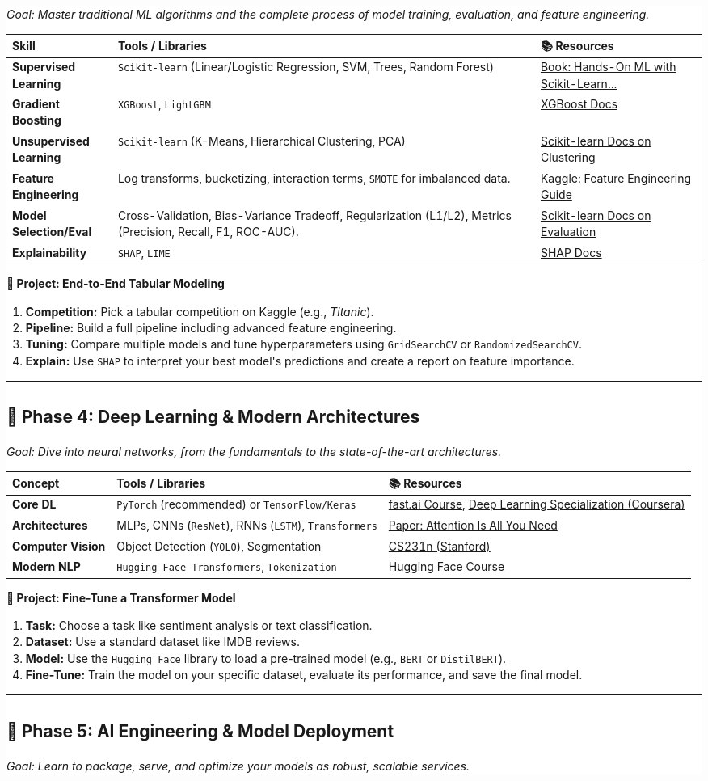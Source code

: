 *Goal: Master traditional ML algorithms and the complete process of model training, evaluation, and feature engineering.*

| Skill                       | Tools / Libraries                               | 📚 Resources                                                                                                                                 |
| :-------------------------- | :---------------------------------------------- | :------------------------------------------------------------------------------------------------------------------------------------------- |
| **Supervised Learning**     | `Scikit-learn` (Linear/Logistic Regression, SVM, Trees, Random Forest) | [Book: Hands-On ML with Scikit-Learn...](https://www.amazon.com/Hands-Machine-Learning-Scikit-Learn-TensorFlow/dp/1098125975) |
| **Gradient Boosting**       | `XGBoost`, `LightGBM`                           | [XGBoost Docs](https://xgboost.readthedocs.io/en/stable/)                                                                                    |
| **Unsupervised Learning**   | `Scikit-learn` (K-Means, Hierarchical Clustering, PCA) | [Scikit-learn Docs on Clustering](https://scikit-learn.org/stable/modules/clustering.html)                                                   |
| **Feature Engineering**     | Log transforms, bucketizing, interaction terms, `SMOTE` for imbalanced data. | [Kaggle: Feature Engineering Guide](https://www.kaggle.com/learn/feature-engineering)                                                      |
| **Model Selection/Eval**    | Cross-Validation, Bias-Variance Tradeoff, Regularization (L1/L2), Metrics (Precision, Recall, F1, ROC-AUC). | [Scikit-learn Docs on Evaluation](https://scikit-learn.org/stable/modules/model_evaluation.html)                                             |
| **Explainability**          | `SHAP`, `LIME`                                  | [SHAP Docs](https://shap.readthedocs.io/en/latest/)                                                                                          |

**🎯 Project: End-to-End Tabular Modeling**
1.  **Competition:** Pick a tabular competition on Kaggle (e.g., *Titanic*).
2.  **Pipeline:** Build a full pipeline including advanced feature engineering.
3.  **Tuning:** Compare multiple models and tune hyperparameters using `GridSearchCV` or `RandomizedSearchCV`.
4.  **Explain:** Use `SHAP` to interpret your best model's predictions and create a report on feature importance.

---

## 🧠 Phase 4: Deep Learning & Modern Architectures

*Goal: Dive into neural networks, from the fundamentals to the state-of-the-art architectures.*

| Concept                | Tools / Libraries                               | 📚 Resources                                                                                                                                 |
| :--------------------- | :---------------------------------------------- | :------------------------------------------------------------------------------------------------------------------------------------------- |
| **Core DL**            | `PyTorch` (recommended) or `TensorFlow/Keras`   | [fast.ai Course](https://course.fast.ai/), [Deep Learning Specialization (Coursera)](https://www.coursera.org/specializations/deep-learning) |
| **Architectures**      | MLPs, CNNs (`ResNet`), RNNs (`LSTM`), `Transformers` | [Paper: Attention Is All You Need](https://arxiv.org/abs/1706.03762)                                                                         |
| **Computer Vision**    | Object Detection (`YOLO`), Segmentation         | [CS231n (Stanford)](http://cs231n.stanford.edu/)                                                                                             |
| **Modern NLP**         | `Hugging Face Transformers`, `Tokenization`     | [Hugging Face Course](https://huggingface.co/course)                                                                                         |

**🎯 Project: Fine-Tune a Transformer Model**
1.  **Task:** Choose a task like sentiment analysis or text classification.
2.  **Dataset:** Use a standard dataset like IMDB reviews.
3.  **Model:** Use the `Hugging Face` library to load a pre-trained model (e.g., `BERT` or `DistilBERT`).
4.  **Fine-Tune:** Train the model on your specific dataset, evaluate its performance, and save the final model.

---

## 🚢 Phase 5: AI Engineering & Model Deployment

*Goal: Learn to package, serve, and optimize your models as robust, scalable services.*
